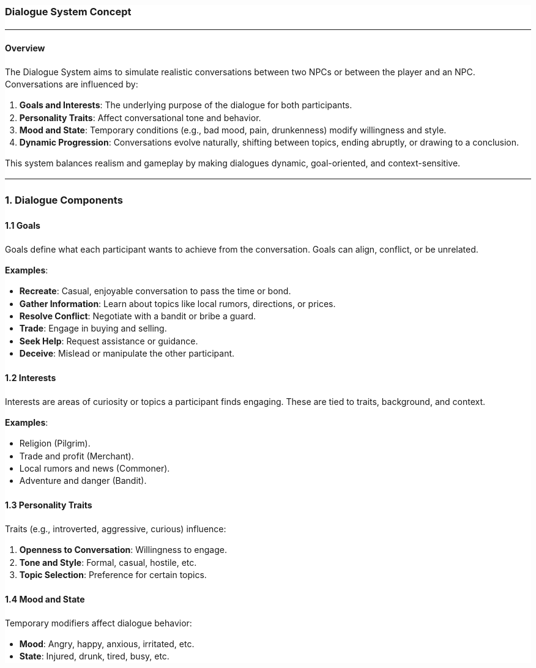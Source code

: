 ### **Dialogue System Concept**

---

#### **Overview**

The Dialogue System aims to simulate realistic conversations between two NPCs or between the player and an NPC. Conversations are influenced by:
1. **Goals and Interests**: The underlying purpose of the dialogue for both participants.
2. **Personality Traits**: Affect conversational tone and behavior.
3. **Mood and State**: Temporary conditions (e.g., bad mood, pain, drunkenness) modify willingness and style.
4. **Dynamic Progression**: Conversations evolve naturally, shifting between topics, ending abruptly, or drawing to a conclusion.

This system balances realism and gameplay by making dialogues dynamic, goal-oriented, and context-sensitive.

---

### **1. Dialogue Components**

#### **1.1 Goals**
Goals define what each participant wants to achieve from the conversation. Goals can align, conflict, or be unrelated.

**Examples**:
- **Recreate**: Casual, enjoyable conversation to pass the time or bond.
- **Gather Information**: Learn about topics like local rumors, directions, or prices.
- **Resolve Conflict**: Negotiate with a bandit or bribe a guard.
- **Trade**: Engage in buying and selling.
- **Seek Help**: Request assistance or guidance.
- **Deceive**: Mislead or manipulate the other participant.

#### **1.2 Interests**
Interests are areas of curiosity or topics a participant finds engaging. These are tied to traits, background, and context.

**Examples**:
- Religion (Pilgrim).
- Trade and profit (Merchant).
- Local rumors and news (Commoner).
- Adventure and danger (Bandit).

#### **1.3 Personality Traits**
Traits (e.g., introverted, aggressive, curious) influence:
1. **Openness to Conversation**: Willingness to engage.
2. **Tone and Style**: Formal, casual, hostile, etc.
3. **Topic Selection**: Preference for certain topics.

#### **1.4 Mood and State**
Temporary modifiers affect dialogue behavior:
- **Mood**: Angry, happy, anxious, irritated, etc.
- **State**: Injured, drunk, tired, busy, etc.
